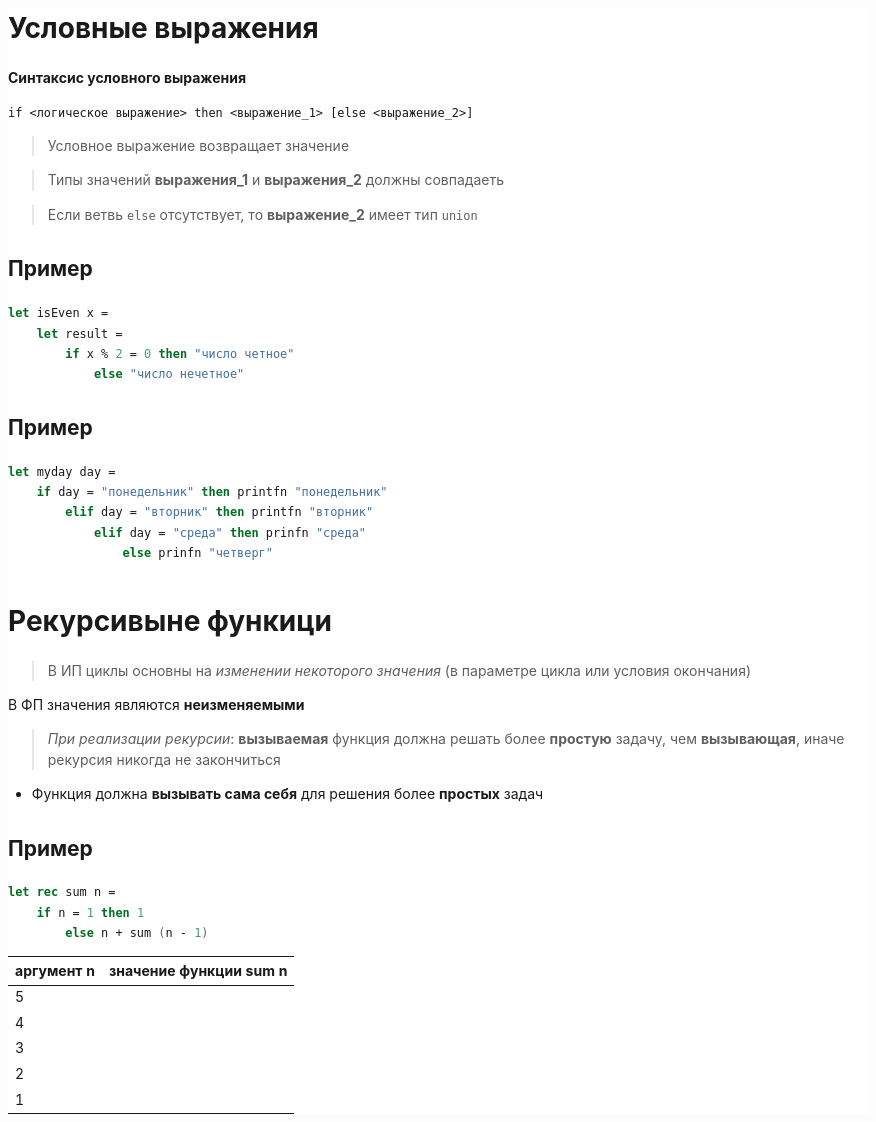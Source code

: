 # Условные выражения

__Синтаксис условного выражения__

`if <логическое выражение> then <выражение_1> [else <выражение_2>]`

> Условное выражение возвращает значение

> Типы значений **выражения_1** и **выражения_2** должны совпадаеть

> Если ветвь `else` отсутствует, то **выражение_2** имеет тип `union`

## Пример

```fsharp
let isEven x = 
    let result =
        if x % 2 = 0 then "число четное"
            else "число нечетное"
```


## Пример

```fsharp
let myday day =
    if day = "понедельник" then printfn "понедельник"
        elif day = "вторник" then printfn "вторник"
            elif day = "среда" then prinfn "среда"
                else prinfn "четверг"
```

# Рекурсивыне функици

> В ИП циклы основны на *изменении некоторого значения* (в параметре цикла или условия окончания)

В ФП значения являются **неизменяемыми**

> *При реализации рекурсии*: **вызываемая** функция должна решать более **простую** задачу, чем **вызывающая**, иначе рекурсия никогда не закончиться

* Функция должна **вызывать сама себя** для решения более **простых** задач

## Пример

```fsharp
let rec sum n = 
    if n = 1 then 1
        else n + sum (n - 1)
```

|аргумент n|значение функции sum n|
|-|-|
|5|
|4|
|3|
|2|
|1|
